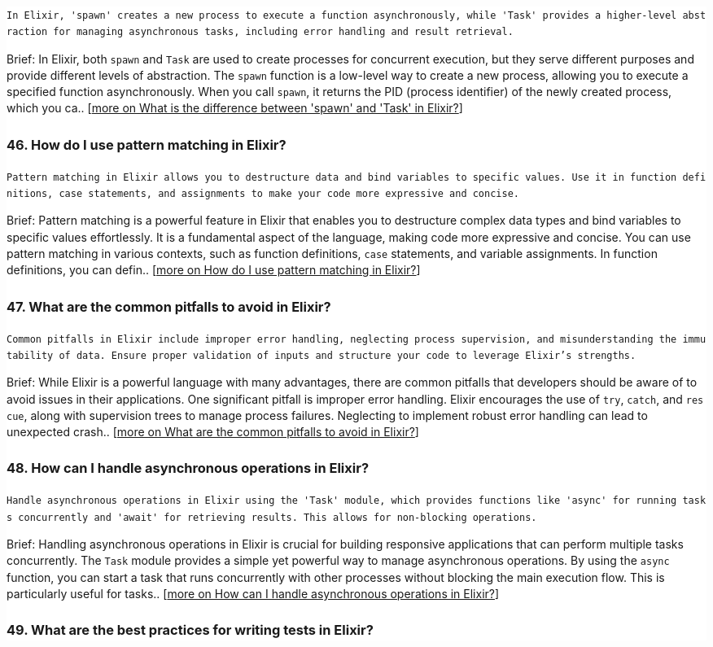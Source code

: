 `In Elixir, 'spawn' creates a new process to execute a function asynchronously, while 'Task' provides a higher-level abstraction for managing asynchronous tasks, including error handling and result retrieval.`

Brief: In Elixir, both `spawn` and `Task` are used to create processes for concurrent execution, but they serve different purposes and provide different levels of abstraction. The `spawn` function is a low-level way to create a new process, allowing you to execute a specified function asynchronously. When you call `spawn`, it returns the PID (process identifier) of the newly created process, which you ca.. [[more on What is the difference between 'spawn' and 'Task' in Elixir?](https://0x3d.site/question/what-is-the-difference-between-spawn-and-task-in-elixir)]


### 46. How do I use pattern matching in Elixir?

`Pattern matching in Elixir allows you to destructure data and bind variables to specific values. Use it in function definitions, case statements, and assignments to make your code more expressive and concise.`

Brief: Pattern matching is a powerful feature in Elixir that enables you to destructure complex data types and bind variables to specific values effortlessly. It is a fundamental aspect of the language, making code more expressive and concise. You can use pattern matching in various contexts, such as function definitions, `case` statements, and variable assignments. In function definitions, you can defin.. [[more on How do I use pattern matching in Elixir?](https://0x3d.site/question/how-do-i-use-pattern-matching-in-elixir)]


### 47. What are the common pitfalls to avoid in Elixir?

`Common pitfalls in Elixir include improper error handling, neglecting process supervision, and misunderstanding the immutability of data. Ensure proper validation of inputs and structure your code to leverage Elixir’s strengths.`

Brief: While Elixir is a powerful language with many advantages, there are common pitfalls that developers should be aware of to avoid issues in their applications. One significant pitfall is improper error handling. Elixir encourages the use of `try`, `catch`, and `rescue`, along with supervision trees to manage process failures. Neglecting to implement robust error handling can lead to unexpected crash.. [[more on What are the common pitfalls to avoid in Elixir?](https://0x3d.site/question/what-are-the-common-pitfalls-to-avoid-in-elixir)]


### 48. How can I handle asynchronous operations in Elixir?

`Handle asynchronous operations in Elixir using the 'Task' module, which provides functions like 'async' for running tasks concurrently and 'await' for retrieving results. This allows for non-blocking operations.`

Brief: Handling asynchronous operations in Elixir is crucial for building responsive applications that can perform multiple tasks concurrently. The `Task` module provides a simple yet powerful way to manage asynchronous operations. By using the `async` function, you can start a task that runs concurrently with other processes without blocking the main execution flow. This is particularly useful for tasks.. [[more on How can I handle asynchronous operations in Elixir?](https://0x3d.site/question/how-can-i-handle-asynchronous-operations-in-elixir)]


### 49. What are the best practices for writing tests in Elixir?
